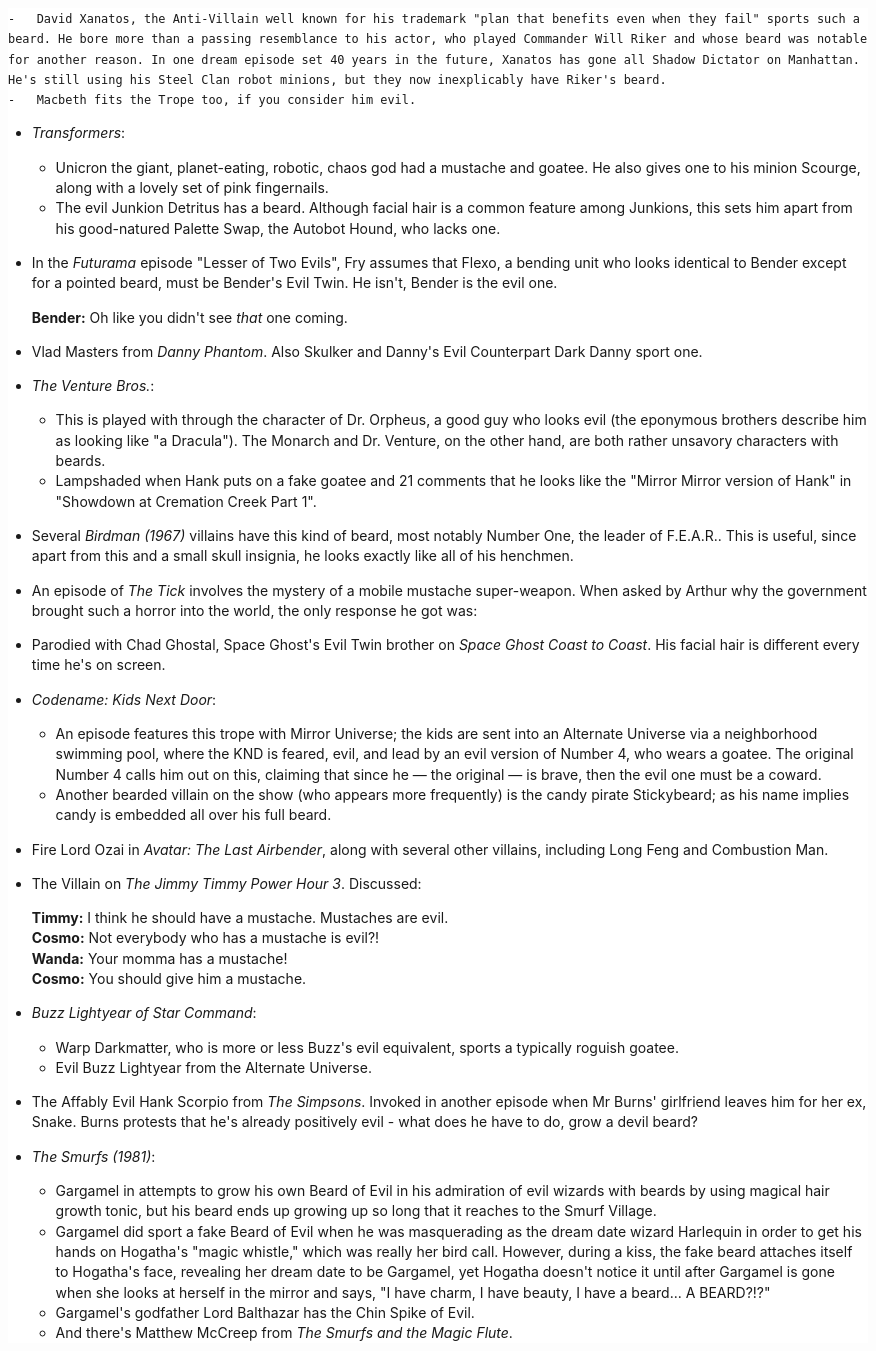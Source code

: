     -   David Xanatos, the Anti-Villain well known for his trademark "plan that benefits even when they fail" sports such a beard. He bore more than a passing resemblance to his actor, who played Commander Will Riker and whose beard was notable for another reason. In one dream episode set 40 years in the future, Xanatos has gone all Shadow Dictator on Manhattan. He's still using his Steel Clan robot minions, but they now inexplicably have Riker's beard.
    -   Macbeth fits the Trope too, if you consider him evil.
-   _Transformers_:
    -   Unicron the giant, planet-eating, robotic, chaos god had a mustache and goatee. He also gives one to his minion Scourge, along with a lovely set of pink fingernails.
    -   The evil Junkion Detritus has a beard. Although facial hair is a common feature among Junkions, this sets him apart from his good-natured Palette Swap, the Autobot Hound, who lacks one.
-   In the _Futurama_ episode "Lesser of Two Evils", Fry assumes that Flexo, a bending unit who looks identical to Bender except for a pointed beard, must be Bender's Evil Twin. He isn't, Bender is the evil one.
    
    **Bender:** Oh like you didn't see _that_ one coming.
    
-   Vlad Masters from _Danny Phantom_. Also Skulker and Danny's Evil Counterpart Dark Danny sport one.
-   _The Venture Bros._:
    -   This is played with through the character of Dr. Orpheus, a good guy who looks evil (the eponymous brothers describe him as looking like "a Dracula"). The Monarch and Dr. Venture, on the other hand, are both rather unsavory characters with beards.
    -   Lampshaded when Hank puts on a fake goatee and 21 comments that he looks like the "Mirror Mirror version of Hank" in "Showdown at Cremation Creek Part 1".
-   Several _Birdman (1967)_ villains have this kind of beard, most notably Number One, the leader of F.E.A.R.. This is useful, since apart from this and a small skull insignia, he looks exactly like all of his henchmen.
-   An episode of _The Tick_ involves the mystery of a mobile mustache super-weapon. When asked by Arthur why the government brought such a horror into the world, the only response he got was:
-   Parodied with Chad Ghostal, Space Ghost's Evil Twin brother on _Space Ghost Coast to Coast_. His facial hair is different every time he's on screen.
-   _Codename: Kids Next Door_:
    -   An episode features this trope with Mirror Universe; the kids are sent into an Alternate Universe via a neighborhood swimming pool, where the KND is feared, evil, and lead by an evil version of Number 4, who wears a goatee. The original Number 4 calls him out on this, claiming that since he — the original — is brave, then the evil one must be a coward.
    -   Another bearded villain on the show (who appears more frequently) is the candy pirate Stickybeard; as his name implies candy is embedded all over his full beard.
-   Fire Lord Ozai in _Avatar: The Last Airbender_, along with several other villains, including Long Feng and Combustion Man.
-   The Villain on _The Jimmy Timmy Power Hour 3_. Discussed:
    
    **Timmy:** I think he should have a mustache. Mustaches are evil.  
    **Cosmo:** Not everybody who has a mustache is evil?!  
    **Wanda:** Your momma has a mustache!  
    **Cosmo:** You should give him a mustache.
    
-   _Buzz Lightyear of Star Command_:
    -   Warp Darkmatter, who is more or less Buzz's evil equivalent, sports a typically roguish goatee.
    -   Evil Buzz Lightyear from the Alternate Universe.
-   The Affably Evil Hank Scorpio from _The Simpsons_. Invoked in another episode when Mr Burns' girlfriend leaves him for her ex, Snake. Burns protests that he's already positively evil - what does he have to do, grow a devil beard?
-   _The Smurfs (1981)_:
    -   Gargamel in attempts to grow his own Beard of Evil in his admiration of evil wizards with beards by using magical hair growth tonic, but his beard ends up growing up so long that it reaches to the Smurf Village.
    -   Gargamel did sport a fake Beard of Evil when he was masquerading as the dream date wizard Harlequin in order to get his hands on Hogatha's "magic whistle," which was really her bird call. However, during a kiss, the fake beard attaches itself to Hogatha's face, revealing her dream date to be Gargamel, yet Hogatha doesn't notice it until after Gargamel is gone when she looks at herself in the mirror and says, "I have charm, I have beauty, I have a beard... A BEARD?!?"
    -   Gargamel's godfather Lord Balthazar has the Chin Spike of Evil.
    -   And there's Matthew McCreep from _The Smurfs and the Magic Flute_.